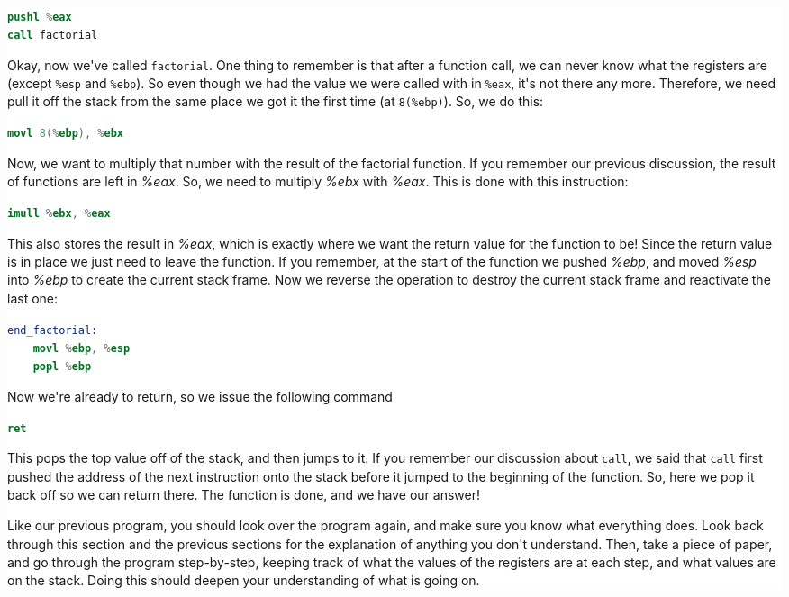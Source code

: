 ``` gnuassembler
pushl %eax
call factorial
```

Okay, now we've called `factorial`. One thing to remember is that after
a function call, we can never know what the registers are (except `%esp`
and `%ebp`). So even though we had the value we were called with in
`%eax`, it's not there any more. Therefore, we need pull it off the
stack from the same place we got it the first time (at `8(%ebp)`). So,
we do this:

``` gnuassembler
movl 8(%ebp), %ebx
```

Now, we want to multiply that number with the result of the factorial
function. If you remember our previous discussion, the result of
functions are left in *%eax*. So, we need to multiply *%ebx* with
*%eax*. This is done with this instruction:

``` gnuassembler
imull %ebx, %eax
```

This also stores the result in *%eax*, which is exactly where we want
the return value for the function to be! Since the return value is in
place we just need to leave the function. If you remember, at the start
of the function we pushed *%ebp*, and moved *%esp* into *%ebp* to create
the current stack frame. Now we reverse the operation to destroy the
current stack frame and reactivate the last one:

``` gnuassembler
end_factorial:
    movl %ebp, %esp
    popl %ebp
```

Now we're already to return, so we issue the following command

``` gnuassembler
ret
```

This pops the top value off of the stack, and then jumps to it. If you
remember our discussion about `call`, we said that `call` first pushed
the address of the next instruction onto the stack before it jumped to
the beginning of the function. So, here we pop it back off so we can
return there. The function is done, and we have our answer!

Like our previous program, you should look over the program again, and
make sure you know what everything does. Look back through this section
and the previous sections for the explanation of anything you don't
understand. Then, take a piece of paper, and go through the program
step-by-step, keeping track of what the values of the registers are at
each step, and what values are on the stack. Doing this should deepen
your understanding of what is going on.

